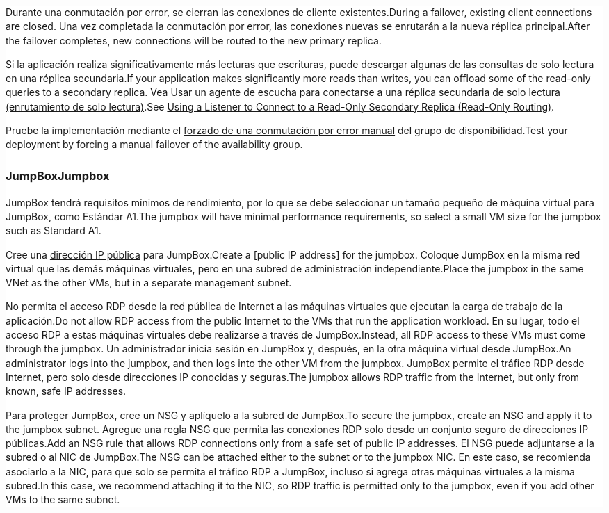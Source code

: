 <span data-ttu-id="54cd9-197">Durante una conmutación por error, se cierran las conexiones de cliente existentes.</span><span class="sxs-lookup"><span data-stu-id="54cd9-197">During a failover, existing client connections are closed.</span></span> <span data-ttu-id="54cd9-198">Una vez completada la conmutación por error, las conexiones nuevas se enrutarán a la nueva réplica principal.</span><span class="sxs-lookup"><span data-stu-id="54cd9-198">After the failover completes, new connections will be routed to the new primary replica.</span></span>

<span data-ttu-id="54cd9-199">Si la aplicación realiza significativamente más lecturas que escrituras, puede descargar algunas de las consultas de solo lectura en una réplica secundaria.</span><span class="sxs-lookup"><span data-stu-id="54cd9-199">If your application makes significantly more reads than writes, you can offload some of the read-only queries to a secondary replica.</span></span> <span data-ttu-id="54cd9-200">Vea [Usar un agente de escucha para conectarse a una réplica secundaria de solo lectura (enrutamiento de solo lectura)][sql-alwayson-read-only-routing].</span><span class="sxs-lookup"><span data-stu-id="54cd9-200">See [Using a Listener to Connect to a Read-Only Secondary Replica (Read-Only Routing)][sql-alwayson-read-only-routing].</span></span>

<span data-ttu-id="54cd9-201">Pruebe la implementación mediante el [forzado de una conmutación por error manual][sql-alwayson-force-failover] del grupo de disponibilidad.</span><span class="sxs-lookup"><span data-stu-id="54cd9-201">Test your deployment by [forcing a manual failover][sql-alwayson-force-failover] of the availability group.</span></span>

### <a name="jumpbox"></a><span data-ttu-id="54cd9-202">JumpBox</span><span class="sxs-lookup"><span data-stu-id="54cd9-202">Jumpbox</span></span>

<span data-ttu-id="54cd9-203">JumpBox tendrá requisitos mínimos de rendimiento, por lo que se debe seleccionar un tamaño pequeño de máquina virtual para JumpBox, como Estándar A1.</span><span class="sxs-lookup"><span data-stu-id="54cd9-203">The jumpbox will have minimal performance requirements, so select a small VM size for the jumpbox such as Standard A1.</span></span> 

<span data-ttu-id="54cd9-204">Cree una [dirección IP pública] para JumpBox.</span><span class="sxs-lookup"><span data-stu-id="54cd9-204">Create a [public IP address] for the jumpbox.</span></span> <span data-ttu-id="54cd9-205">Coloque JumpBox en la misma red virtual que las demás máquinas virtuales, pero en una subred de administración independiente.</span><span class="sxs-lookup"><span data-stu-id="54cd9-205">Place the jumpbox in the same VNet as the other VMs, but in a separate management subnet.</span></span>

<span data-ttu-id="54cd9-206">No permita el acceso RDP desde la red pública de Internet a las máquinas virtuales que ejecutan la carga de trabajo de la aplicación.</span><span class="sxs-lookup"><span data-stu-id="54cd9-206">Do not allow RDP access from the public Internet to the VMs that run the application workload.</span></span> <span data-ttu-id="54cd9-207">En su lugar, todo el acceso RDP a estas máquinas virtuales debe realizarse a través de JumpBox.</span><span class="sxs-lookup"><span data-stu-id="54cd9-207">Instead, all RDP access to these VMs must come through the jumpbox.</span></span> <span data-ttu-id="54cd9-208">Un administrador inicia sesión en JumpBox y, después, en la otra máquina virtual desde JumpBox.</span><span class="sxs-lookup"><span data-stu-id="54cd9-208">An administrator logs into the jumpbox, and then logs into the other VM from the jumpbox.</span></span> <span data-ttu-id="54cd9-209">JumpBox permite el tráfico RDP desde Internet, pero solo desde direcciones IP conocidas y seguras.</span><span class="sxs-lookup"><span data-stu-id="54cd9-209">The jumpbox allows RDP traffic from the Internet, but only from known, safe IP addresses.</span></span>

<span data-ttu-id="54cd9-210">Para proteger JumpBox, cree un NSG y aplíquelo a la subred de JumpBox.</span><span class="sxs-lookup"><span data-stu-id="54cd9-210">To secure the jumpbox, create an NSG and apply it to the jumpbox subnet.</span></span> <span data-ttu-id="54cd9-211">Agregue una regla NSG que permita las conexiones RDP solo desde un conjunto seguro de direcciones IP públicas.</span><span class="sxs-lookup"><span data-stu-id="54cd9-211">Add an NSG rule that allows RDP connections only from a safe set of public IP addresses.</span></span> <span data-ttu-id="54cd9-212">El NSG puede adjuntarse a la subred o al NIC de JumpBox.</span><span class="sxs-lookup"><span data-stu-id="54cd9-212">The NSG can be attached either to the subnet or to the jumpbox NIC.</span></span> <span data-ttu-id="54cd9-213">En este caso, se recomienda asociarlo a la NIC, para que solo se permita el tráfico RDP a JumpBox, incluso si agrega otras máquinas virtuales a la misma subred.</span><span class="sxs-lookup"><span data-stu-id="54cd9-213">In this case, we recommend attaching it to the NIC, so RDP traffic is permitted only to the jumpbox, even if you add other VMs to the same subnet.</span></span>


[dmz]: ../dmz/secure-vnet-dmz.md
[multi-dc]: multi-region-application.md
[multi-vm]: multi-vm.md
[n-tier]: n-tier.md
[azure-administration]: /azure/automation/automation-intro
[azure-availability-sets]: /azure/virtual-machines/virtual-machines-windows-manage-availability#configure-each-application-tier-into-separate-availability-sets
[azure-cli]: /azure/virtual-machines-command-line-tools
[azure-key-vault]: https://azure.microsoft.com/services/key-vault
[host bastión]: https://en.wikipedia.org/wiki/Bastion_host
[CIDR]: https://en.wikipedia.org/wiki/Classless_Inter-Domain_Routing
[chef]: https://www.chef.io/solutions/azure/
[github-folder]: https://github.com/mspnp/reference-architectures/tree/master/virtual-machines/n-tier-windows
[lb-external-create]: /azure/load-balancer/load-balancer-get-started-internet-portal
[lb-internal-create]: /azure/load-balancer/load-balancer-get-started-ilb-arm-portal
[load-balancer-external]: /azure/load-balancer/load-balancer-internet-overview
[load-balancer-internal]: /azure/load-balancer/load-balancer-internal-overview
[nsg]: /azure/virtual-network/virtual-networks-nsg
[operations-management-suite]: https://www.microsoft.com/server-cloud/operations-management-suite/overview.aspx
[plan-network]: /azure/virtual-network/virtual-network-vnet-plan-design-arm
[private-ip-space]: https://en.wikipedia.org/wiki/Private_network#Private_IPv4_address_spaces
[dirección IP pública]: /azure/virtual-network/virtual-network-ip-addresses-overview-arm
[puppet]: https://puppetlabs.com/blog/managing-azure-virtual-machines-puppet
[sql-alwayson]: https://msdn.microsoft.com/library/hh510230.aspx
[sql-alwayson-force-failover]: https://msdn.microsoft.com/library/ff877957.aspx
[sql-alwayson-getting-started]: https://msdn.microsoft.com/library/gg509118.aspx
[sql-alwayson-ilb]: /azure/virtual-machines/windows/sql/virtual-machines-windows-portal-sql-alwayson-int-listener
[sql-alwayson-listeners]: https://msdn.microsoft.com/library/hh213417.aspx
[sql-alwayson-read-only-routing]: https://technet.microsoft.com/library/hh213417.aspx#ConnectToSecondary
[sql-keyvault]: /azure/virtual-machines/virtual-machines-windows-ps-sql-keyvault
[vm-sla]: https://azure.microsoft.com/support/legal/sla/virtual-machines
[vnet faq]: /azure/virtual-network/virtual-networks-faq
[wsfc-whats-new]: https://technet.microsoft.com/windows-server-docs/failover-clustering/whats-new-in-failover-clustering
[Nagios]: https://www.nagios.org/
[Zabbix]: http://www.zabbix.com/
[Icinga]: http://www.icinga.org/
[visio-download]: https://archcenter.azureedge.net/cdn/vm-reference-architectures.vsdx
[0]: ./images/n-tier-diagram.png "Arquitectura de n niveles con Microsoft Azure"